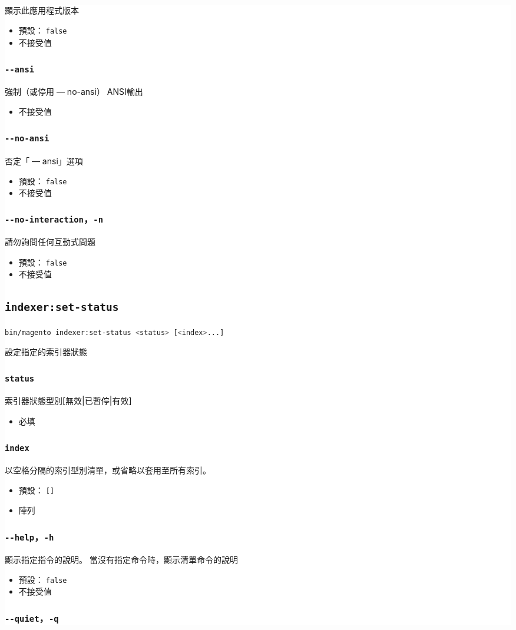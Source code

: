 顯示此應用程式版本

- 預設： `false`
- 不接受值

### `--ansi`

強制（或停用 — no-ansi） ANSI輸出

- 不接受值

### `--no-ansi`

否定「 — ansi」選項

- 預設： `false`
- 不接受值

### `--no-interaction`，`-n`

請勿詢問任何互動式問題

- 預設： `false`
- 不接受值


## `indexer:set-status`

```bash
bin/magento indexer:set-status <status> [<index>...]
```

設定指定的索引器狀態



### `status`

索引器狀態型別[無效|已暫停|有效]

- 必填

### `index`

以空格分隔的索引型別清單，或省略以套用至所有索引。

- 預設： `[]`

- 陣列

### `--help`，`-h`

顯示指定指令的說明。 當沒有指定命令時，顯示清單命令的說明

- 預設： `false`
- 不接受值

### `--quiet`，`-q`
